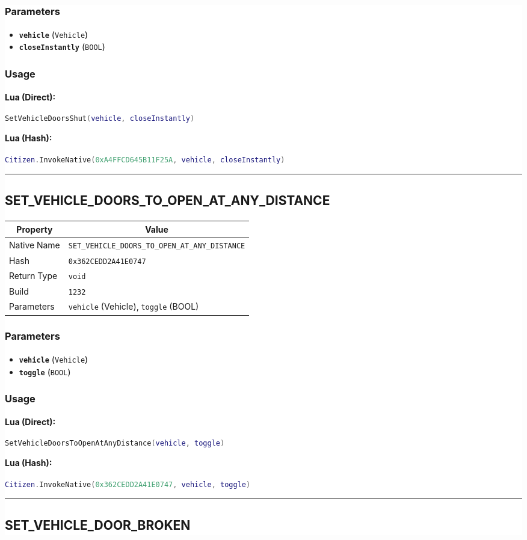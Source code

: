 ### Parameters

- **`vehicle`** (`Vehicle`)
- **`closeInstantly`** (`BOOL`)

### Usage

**Lua (Direct):**
```lua
SetVehicleDoorsShut(vehicle, closeInstantly)
```

**Lua (Hash):**
```lua
Citizen.InvokeNative(0xA4FFCD645B11F25A, vehicle, closeInstantly)
```


---

## SET_VEHICLE_DOORS_TO_OPEN_AT_ANY_DISTANCE

| Property | Value |
|----------|-------|
| Native Name | `SET_VEHICLE_DOORS_TO_OPEN_AT_ANY_DISTANCE` |
| Hash | `0x362CEDD2A41E0747` |
| Return Type | `void` |
| Build | `1232` |
| Parameters | `vehicle` (Vehicle), `toggle` (BOOL) |

### Parameters

- **`vehicle`** (`Vehicle`)
- **`toggle`** (`BOOL`)

### Usage

**Lua (Direct):**
```lua
SetVehicleDoorsToOpenAtAnyDistance(vehicle, toggle)
```

**Lua (Hash):**
```lua
Citizen.InvokeNative(0x362CEDD2A41E0747, vehicle, toggle)
```


---

## SET_VEHICLE_DOOR_BROKEN

